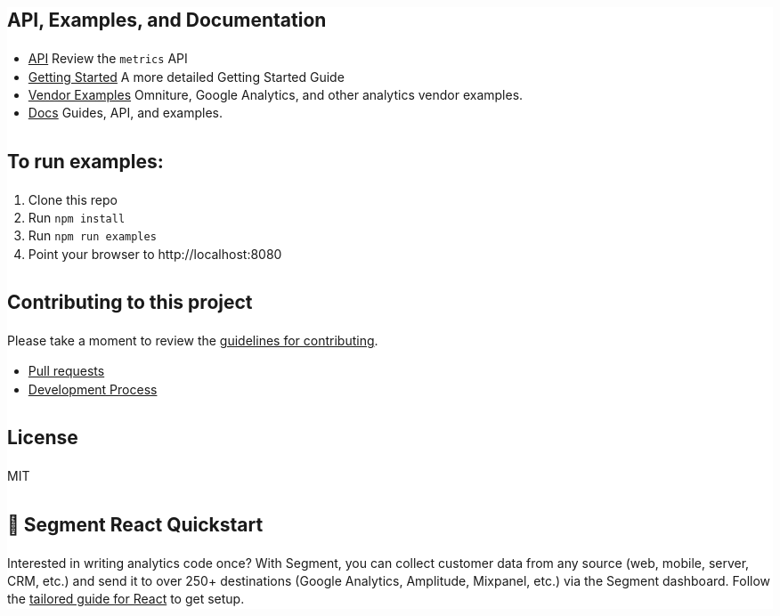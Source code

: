 ## API, Examples, and Documentation

* [API](/docs/api/) Review the `metrics` API
* [Getting Started](/docs/GettingStarted.md) A more detailed Getting Started Guide
* [Vendor Examples](/examples/vendors) Omniture, Google Analytics, and other analytics vendor examples.
* [Docs](/docs/) Guides, API, and examples.


## To run examples:

1. Clone this repo
2. Run `npm install`
3. Run `npm run examples`
4. Point your browser to http://localhost:8080

## Contributing to this project

Please take a moment to review the [guidelines for contributing](CONTRIBUTING.md).

* [Pull requests](CONTRIBUTING.md#pull-requests)
* [Development Process](CONTRIBUTING.md#development)

## License

MIT

## 🚀 Segment React Quickstart
Interested in writing analytics code once? With Segment, you can collect customer data from any source (web, mobile, server, CRM, etc.) and send it to over 250+ destinations (Google Analytics, Amplitude, Mixpanel, etc.) via the Segment dashboard. Follow the [tailored guide for React](https://github.com/segmentio/analytics-react) to get setup.
